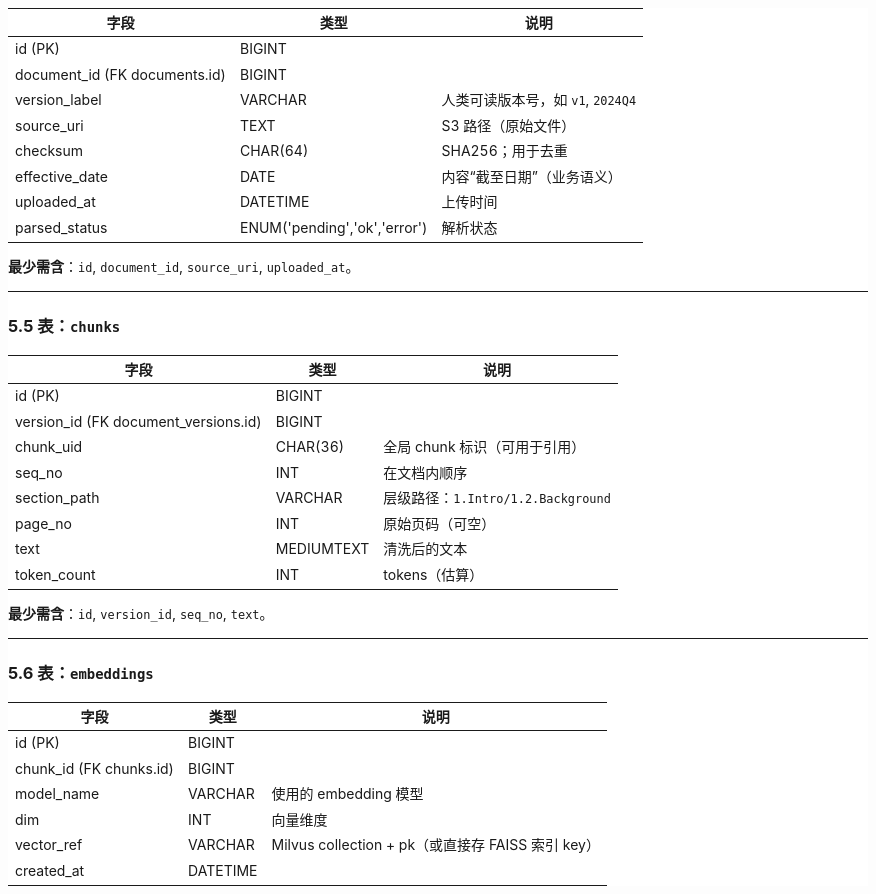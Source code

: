| 字段                             | 类型                           | 说明                       |
| ------------------------------ | ---------------------------- | ------------------------ |
| id (PK)                        | BIGINT                       |                          |
| document\_id (FK documents.id) | BIGINT                       |                          |
| version\_label                 | VARCHAR                      | 人类可读版本号，如 `v1`, `2024Q4` |
| source\_uri                    | TEXT                         | S3 路径（原始文件）              |
| checksum                       | CHAR(64)                     | SHA256；用于去重              |
| effective\_date                | DATE                         | 内容“截至日期”（业务语义）           |
| uploaded\_at                   | DATETIME                     | 上传时间                     |
| parsed\_status                 | ENUM('pending','ok','error') | 解析状态                     |

**最少需含**：`id`, `document_id`, `source_uri`, `uploaded_at`。

---

### 5.5 表：`chunks`

| 字段                                     | 类型         | 说明                            |
| -------------------------------------- | ---------- | ----------------------------- |
| id (PK)                                | BIGINT     |                               |
| version\_id (FK document\_versions.id) | BIGINT     |                               |
| chunk\_uid                             | CHAR(36)   | 全局 chunk 标识（可用于引用）            |
| seq\_no                                | INT        | 在文档内顺序                        |
| section\_path                          | VARCHAR    | 层级路径：`1.Intro/1.2.Background` |
| page\_no                               | INT        | 原始页码（可空）                      |
| text                                   | MEDIUMTEXT | 清洗后的文本                        |
| token\_count                           | INT        | tokens（估算）                    |

**最少需含**：`id`, `version_id`, `seq_no`, `text`。

---

### 5.6 表：`embeddings`

| 字段                       | 类型       | 说明                                        |
| ------------------------ | -------- | ----------------------------------------- |
| id (PK)                  | BIGINT   |                                           |
| chunk\_id (FK chunks.id) | BIGINT   |                                           |
| model\_name              | VARCHAR  | 使用的 embedding 模型                          |
| dim                      | INT      | 向量维度                                      |
| vector\_ref              | VARCHAR  | Milvus collection + pk（或直接存 FAISS 索引 key） |
| created\_at              | DATETIME |                                           |
